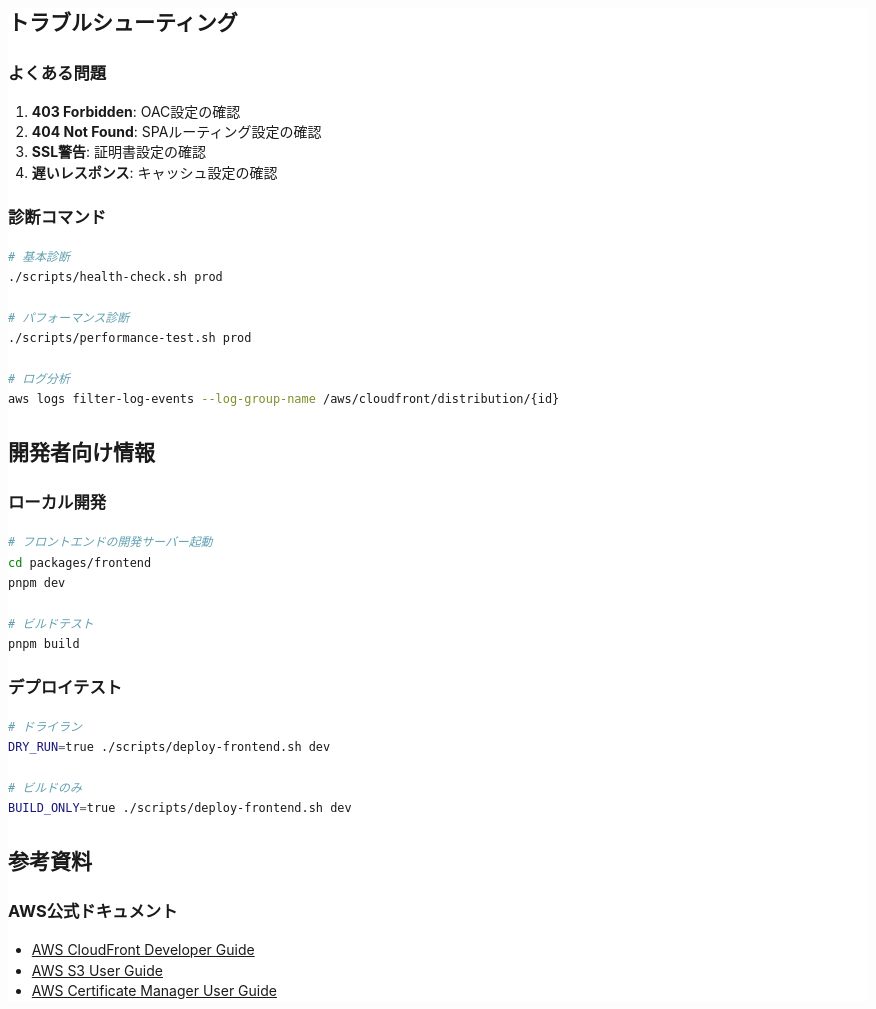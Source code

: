 ## トラブルシューティング

### よくある問題

1. **403 Forbidden**: OAC設定の確認
2. **404 Not Found**: SPAルーティング設定の確認
3. **SSL警告**: 証明書設定の確認
4. **遅いレスポンス**: キャッシュ設定の確認

### 診断コマンド

```bash
# 基本診断
./scripts/health-check.sh prod

# パフォーマンス診断
./scripts/performance-test.sh prod

# ログ分析
aws logs filter-log-events --log-group-name /aws/cloudfront/distribution/{id}
```

## 開発者向け情報

### ローカル開発

```bash
# フロントエンドの開発サーバー起動
cd packages/frontend
pnpm dev

# ビルドテスト
pnpm build
```

### デプロイテスト

```bash
# ドライラン
DRY_RUN=true ./scripts/deploy-frontend.sh dev

# ビルドのみ
BUILD_ONLY=true ./scripts/deploy-frontend.sh dev
```

## 参考資料

### AWS公式ドキュメント

- [AWS CloudFront Developer Guide](https://docs.aws.amazon.com/cloudfront/latest/DeveloperGuide/)
- [AWS S3 User Guide](https://docs.aws.amazon.com/s3/latest/userguide/)
- [AWS Certificate Manager User Guide](https://docs.aws.amazon.com/acm/latest/userguide/)
